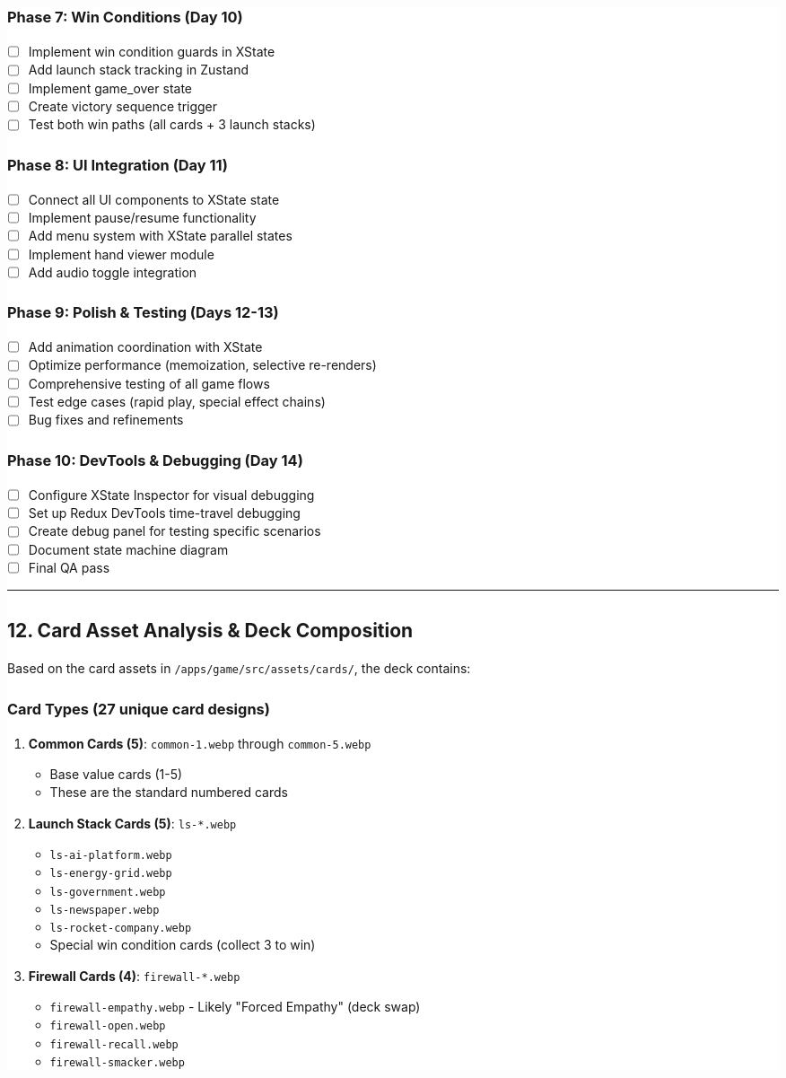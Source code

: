 ### Phase 7: Win Conditions (Day 10)
- [ ] Implement win condition guards in XState
- [ ] Add launch stack tracking in Zustand
- [ ] Implement game_over state
- [ ] Create victory sequence trigger
- [ ] Test both win paths (all cards + 3 launch stacks)

### Phase 8: UI Integration (Day 11)
- [ ] Connect all UI components to XState state
- [ ] Implement pause/resume functionality
- [ ] Add menu system with XState parallel states
- [ ] Implement hand viewer module
- [ ] Add audio toggle integration

### Phase 9: Polish & Testing (Days 12-13)
- [ ] Add animation coordination with XState
- [ ] Optimize performance (memoization, selective re-renders)
- [ ] Comprehensive testing of all game flows
- [ ] Test edge cases (rapid play, special effect chains)
- [ ] Bug fixes and refinements

### Phase 10: DevTools & Debugging (Day 14)
- [ ] Configure XState Inspector for visual debugging
- [ ] Set up Redux DevTools time-travel debugging
- [ ] Create debug panel for testing specific scenarios
- [ ] Document state machine diagram
- [ ] Final QA pass

---

## 12. Card Asset Analysis & Deck Composition

Based on the card assets in `/apps/game/src/assets/cards/`, the deck contains:

### Card Types (27 unique card designs)

1. **Common Cards (5)**: `common-1.webp` through `common-5.webp`
   - Base value cards (1-5)
   - These are the standard numbered cards

2. **Launch Stack Cards (5)**: `ls-*.webp`
   - `ls-ai-platform.webp`
   - `ls-energy-grid.webp`
   - `ls-government.webp`
   - `ls-newspaper.webp`
   - `ls-rocket-company.webp`
   - Special win condition cards (collect 3 to win)

3. **Firewall Cards (4)**: `firewall-*.webp`
   - `firewall-empathy.webp` - Likely "Forced Empathy" (deck swap)
   - `firewall-open.webp`
   - `firewall-recall.webp`
   - `firewall-smacker.webp`
